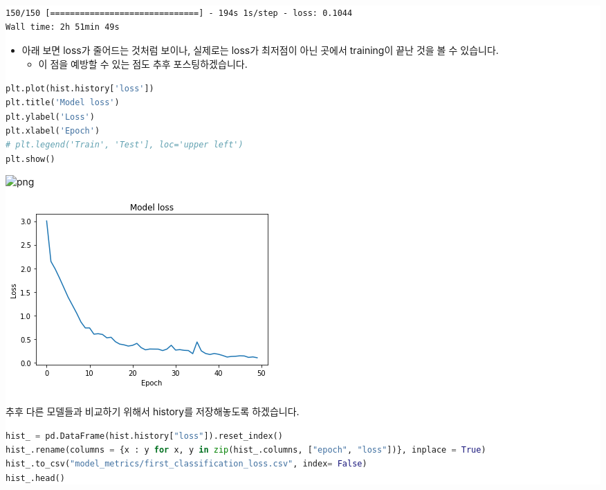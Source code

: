     150/150 [==============================] - 194s 1s/step - loss: 0.1044
    Wall time: 2h 51min 49s
    

- 아래 보면 loss가 줄어드는 것처럼 보이나, 실제로는 loss가 최저점이 아닌 곳에서 training이 끝난 것을 볼 수 있습니다.
    - 이 점을 예방할 수 있는 점도 추후 포스팅하겠습니다.


```python
plt.plot(hist.history['loss'])
plt.title('Model loss')
plt.ylabel('Loss')
plt.xlabel('Epoch')
# plt.legend('Train', 'Test'], loc='upper left')
plt.show()
```


![png](2021-06-08-CNN_files/2021-06-08-CNN_71_0.png)


![Oops](../assets/img/2021-06-08-CNN/2021-06-08-CNN_66_0.png)

추후 다른 모델들과 비교하기 위해서 history를 저장해놓도록 하겠습니다.


```python
hist_ = pd.DataFrame(hist.history["loss"]).reset_index()
hist_.rename(columns = {x : y for x, y in zip(hist_.columns, ["epoch", "loss"])}, inplace = True)
hist_.to_csv("model_metrics/first_classification_loss.csv", index= False)
hist_.head()
```




<div>
<style scoped>
    .dataframe tbody tr th:only-of-type {
        vertical-align: middle;
    }

    .dataframe tbody tr th {
        vertical-align: top;
    }
